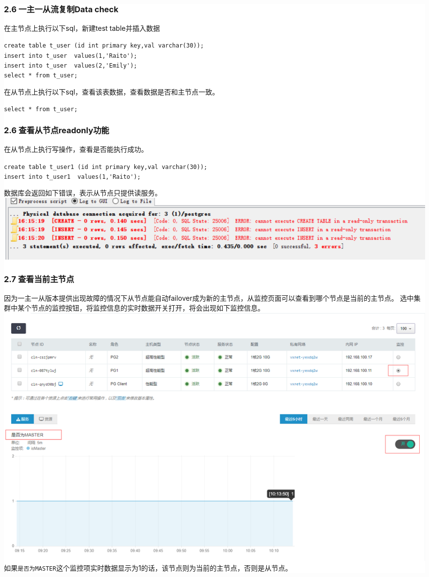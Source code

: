 ### 2.6 一主一从流复制Data check
在主节点上执行以下sql，新建test table并插入数据
```
create table t_user (id int primary key,val varchar(30));
insert into t_user  values(1,'Raito');  
insert into t_user  values(2,'Emily');
select * from t_user;
```
在从节点上执行以下sql，查看该表数据，查看数据是否和主节点一致。
```
select * from t_user;
```
### 2.6 查看从节点readonly功能
在从节点上执行写操作，查看是否能执行成功。
```
create table t_user1 (id int primary key,val varchar(30));
insert into t_user1  values(1,'Raito');  
```  
数据库会返回如下错误，表示从节点只提供读服务。
![查看从节点readonly功能](../../images/postgresql/pgsc_readonly.png)


### 2.7 查看当前主节点
因为一主一从版本提供出现故障的情况下从节点能自动failover成为新的主节点，从监控页面可以查看到哪个节点是当前的主节点。
选中集群中某个节点的监控按钮，将监控信息的实时数据开关打开，将会出现如下监控信息。
![查看是否为主节点](../../images/postgresql/pg_ismaster.png)
如果`是否为MASTER`这个监控项实时数据显示为1的话，该节点则为当前的主节点，否则是从节点。
